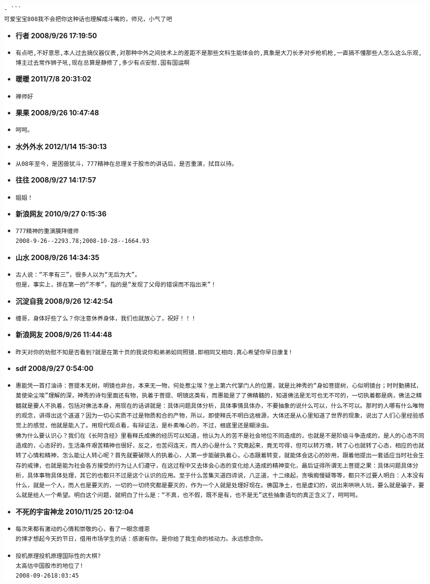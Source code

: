   ```
- ```
  可爱宝宝808我不会把你这种话也理解成斗嘴的，师兄，小气了吧
  ```
   - **行者 2008/9/26 17:19:50**
   - ```
     有点吧,不好意思,本人过去搞仪器仪表,对那种中外之间技术上的差距不是那些文科生能体会的,真象是大刀长矛对步枪机枪,一直搞不懂那些人怎么这么乐观,博主过去常作狮子吼,现在总算是静修了,多少有点安慰.国有国运啊
     ```
- **暖暖 2011/7/8 20:31:02**
- ```
  禅师好
  ```
- **果果 2008/9/26 10:47:48**
- ```
  呵呵。
  ```
- **水外外水 2012/1/14 15:30:13**
- ```
  从08年至今，是困兽犹斗，777精神在总理关于股市的讲话后，是否重演，拭目以待。
  ```
- **往往 2008/9/27 14:17:57**
- ```
  姐姐！
  ```
- **新浪网友 2010/9/27 0:15:36**
- ```
  777精神的重演膜拜缠师
  2008-9-26--2293.78;2008-10-28--1664.93
  ```
- **山水 2008/9/26 14:34:35**
- ```
  古人说：“不孝有三”，很多人以为“无后为大”。
  但是，事实上，排在第一的“不孝”，指的是“发现了父母的错误而不指出来”！
  ```
- **沉淀自我 2008/9/26 12:42:54**
- ```
  缠哥，身体好些了么？你注意休养身体，我们也就放心了，祝好！！！
  ```
- **新浪网友 2008/9/26 11:44:48**
- ```
  昨天对你的劝慰不知是否看到?就是在第十页的我说你和弟弟如同照镜.即相同又相向.真心希望你早日康复!
  ```
- **sdf 2008/9/27 0:54:00**
- ```
  惠能凭一首打油诗：菩提本无树，明镜也非台，本来无一物，何处惹尘埃？坐上第六代掌门人的位置，就是比神秀的“身如菩提树，心似明镜台；时时勤拂拭，莫使染尘埃”理解的深，神秀的诗句里面还有物，执着于菩提、明镜这类有，而惠能是了了佛精髓的，知道佛法是无可也无不可的，一切执着都是病，佛法之精髓就是要人不执着，包括对佛法本身，用现在的话讲就是：具体问题具体分析，具体事情具体办，不要抽象的说什么可以，什么不可以。那时的人哪有什么唯物的观念，讲得出这个道道？因为一切心实质不过是物质和合的产物，所以，即使释氏不明白这根源，大体还是从心里知道了世界的现象，说出了人们心里经验感觉上的感觉，他就是能人了。用现代观点看，有辩证法，是朴素唯心的，不过，根底里还是糊涂虫。
  佛为什么要认识心？我们在《长阿含经》里看释氏成佛的经历可以知道，他认为人的苦不是社会地位不同造成的，也就是不是阶级斗争造成的，是人的心态不同造成的，心态好的，生活条件艰苦精神也很好，反之，也苦闷连天，而人的心是什么？究竟起来，竟无可得，但可以转万境，转了心也就转了心态，相应的也就转了心情和精神，怎么能让人转心呢？首先就要破除人的执着心，人第一步能破执着心，心态跟着转变，就能体会这心的妙用，跟着他提出一套适应当时社会生存的戒律，也就是能为社会各方接受的行为让人们遵守，在这过程中又去体会心态的变化给人造成的精神变化，最后证得所谓无上菩提之果：具体问题具体分析，具体事物具体处理，其它的也都只不过是这个认识的应用。至于什么苦集灭道四谛说，八正道，十二缘起，贪嗔痴慢疑等等，都只不过要人明白：人本没有什么，就是一个人，而人也是要灭的，一切的一切终究都是要灭的，作为一个人就是处理好现在。佛国净土，也是虚幻的，说出来哄哄人玩，要么就是骗子，要么就是给人一个希望。明白这个问题，就明白了什么是：“不真，也不假，既不是有，也不是无”这些抽象语句的真正含义了，呵呵呵。
  ```
- **不死的宇宙神龙 2010/11/25 20:12:04**
- ```
  每次来都有激动的心情和崇敬的心，看了一眼念缠恩
  的博才想起今天的节日，借用市场学生的话：感谢有你。是你给了我生命的核动力。永远想念你。
  ```
- ```
  投机原理投机原理国际性的大棋?
  太高估中国股市的地位了!
  2008-09-2618:03:45
  ```
  ```